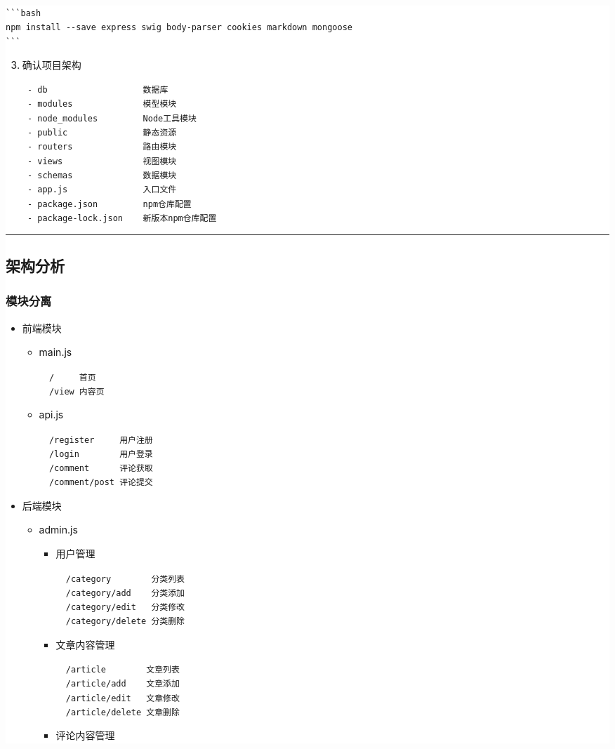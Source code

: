     ```bash
    npm install --save express swig body-parser cookies markdown mongoose
    ```

3. 确认项目架构

        - db                   数据库
        - modules              模型模块
        - node_modules         Node工具模块
        - public               静态资源
        - routers              路由模块
        - views                视图模块
        - schemas              数据模块
        - app.js               入口文件
        - package.json         npm仓库配置
        - package-lock.json    新版本npm仓库配置

***

## 架构分析

### 模块分离

* 前端模块

    - main.js

            /     首页
            /view 内容页

    - api.js

            /register     用户注册
            /login        用户登录
            /comment      评论获取
            /comment/post 评论提交

* 后端模块

    - admin.js

        - 用户管理

                /category        分类列表
                /category/add    分类添加
                /category/edit   分类修改
                /category/delete 分类删除

        - 文章内容管理

                /article        文章列表
                /article/add    文章添加
                /article/edit   文章修改
                /article/delete 文章删除

        - 评论内容管理
